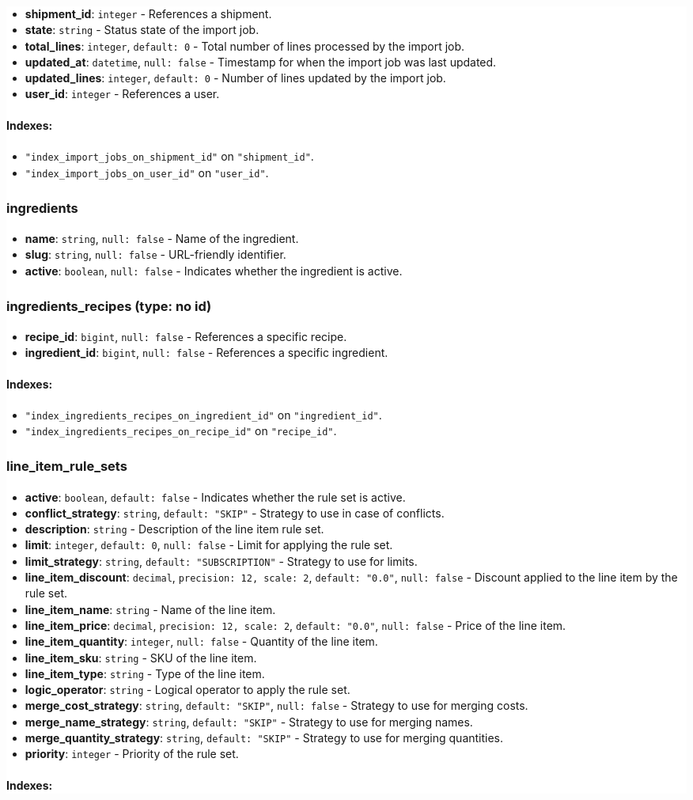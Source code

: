 - **shipment_id**: `integer` - References a shipment.
- **state**: `string` - Status state of the import job.
- **total_lines**: `integer`, `default: 0` - Total number of lines processed by the import job.
- **updated_at**: `datetime`, `null: false` - Timestamp for when the import job was last updated.
- **updated_lines**: `integer`, `default: 0` - Number of lines updated by the import job.
- **user_id**: `integer` - References a user.

#### Indexes:

- `"index_import_jobs_on_shipment_id"` on `"shipment_id"`.
- `"index_import_jobs_on_user_id"` on `"user_id"`.

### ingredients

- **name**: `string`, `null: false` - Name of the ingredient.
- **slug**: `string`, `null: false` - URL-friendly identifier.
- **active**: `boolean`, `null: false` - Indicates whether the ingredient is active.

### ingredients_recipes (type: no id)

- **recipe_id**: `bigint`, `null: false` - References a specific recipe.
- **ingredient_id**: `bigint`, `null: false` - References a specific ingredient.

#### Indexes:

- `"index_ingredients_recipes_on_ingredient_id"` on `"ingredient_id"`.
- `"index_ingredients_recipes_on_recipe_id"` on `"recipe_id"`.

### line_item_rule_sets

- **active**: `boolean`, `default: false` - Indicates whether the rule set is active.
- **conflict_strategy**: `string`, `default: "SKIP"` - Strategy to use in case of conflicts.
- **description**: `string` - Description of the line item rule set.
- **limit**: `integer`, `default: 0`, `null: false` - Limit for applying the rule set.
- **limit_strategy**: `string`, `default: "SUBSCRIPTION"` - Strategy to use for limits.
- **line_item_discount**: `decimal`, `precision: 12, scale: 2`, `default: "0.0"`, `null: false` - Discount applied to the line item by the rule set.
- **line_item_name**: `string` - Name of the line item.
- **line_item_price**: `decimal`, `precision: 12, scale: 2`, `default: "0.0"`, `null: false` - Price of the line item.
- **line_item_quantity**: `integer`, `null: false` - Quantity of the line item.
- **line_item_sku**: `string` - SKU of the line item.
- **line_item_type**: `string` - Type of the line item.
- **logic_operator**: `string` - Logical operator to apply the rule set.
- **merge_cost_strategy**: `string`, `default: "SKIP"`, `null: false` - Strategy to use for merging costs.
- **merge_name_strategy**: `string`, `default: "SKIP"` - Strategy to use for merging names.
- **merge_quantity_strategy**: `string`, `default: "SKIP"` - Strategy to use for merging quantities.
- **priority**: `integer` - Priority of the rule set.

#### Indexes:
